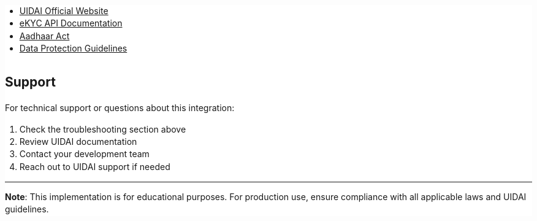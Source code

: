 - [UIDAI Official Website](https://uidai.gov.in)
- [eKYC API Documentation](https://uidai.gov.in/ecosystem/authentication-devices-documents/authentication-apis.html)
- [Aadhaar Act](https://uidai.gov.in/images/aadhaar_act_2016.pdf)
- [Data Protection Guidelines](https://uidai.gov.in/images/Data_Protection_Guidelines.pdf)

## Support

For technical support or questions about this integration:

1. Check the troubleshooting section above
2. Review UIDAI documentation
3. Contact your development team
4. Reach out to UIDAI support if needed

---

**Note**: This implementation is for educational purposes. For production use, ensure compliance with all applicable laws and UIDAI guidelines. 